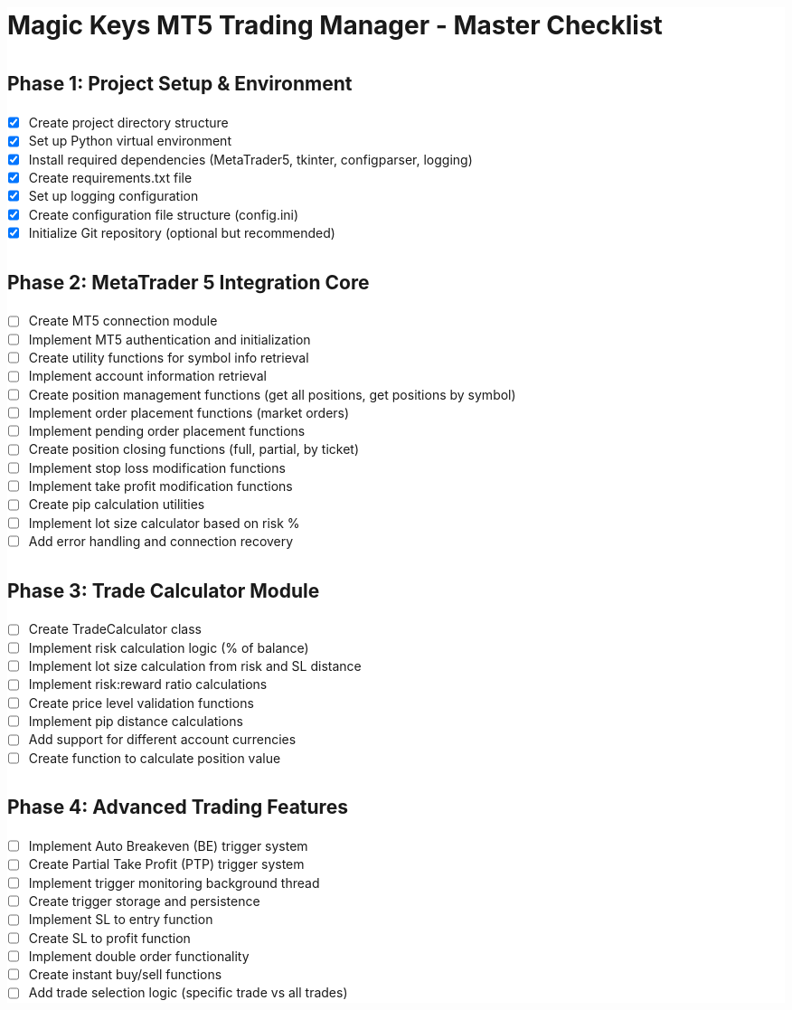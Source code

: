 # Magic Keys MT5 Trading Manager - Master Checklist

## Phase 1: Project Setup & Environment

- [x] Create project directory structure
- [x] Set up Python virtual environment
- [x] Install required dependencies (MetaTrader5, tkinter, configparser, logging)
- [x] Create requirements.txt file
- [x] Set up logging configuration
- [x] Create configuration file structure (config.ini)
- [x] Initialize Git repository (optional but recommended)

## Phase 2: MetaTrader 5 Integration Core

- [ ] Create MT5 connection module
- [ ] Implement MT5 authentication and initialization
- [ ] Create utility functions for symbol info retrieval
- [ ] Implement account information retrieval
- [ ] Create position management functions (get all positions, get positions by symbol)
- [ ] Implement order placement functions (market orders)
- [ ] Implement pending order placement functions
- [ ] Create position closing functions (full, partial, by ticket)
- [ ] Implement stop loss modification functions
- [ ] Implement take profit modification functions
- [ ] Create pip calculation utilities
- [ ] Implement lot size calculator based on risk %
- [ ] Add error handling and connection recovery

## Phase 3: Trade Calculator Module

- [ ] Create TradeCalculator class
- [ ] Implement risk calculation logic (% of balance)
- [ ] Implement lot size calculation from risk and SL distance
- [ ] Implement risk:reward ratio calculations
- [ ] Create price level validation functions
- [ ] Implement pip distance calculations
- [ ] Add support for different account currencies
- [ ] Create function to calculate position value

## Phase 4: Advanced Trading Features

- [ ] Implement Auto Breakeven (BE) trigger system
- [ ] Create Partial Take Profit (PTP) trigger system
- [ ] Implement trigger monitoring background thread
- [ ] Create trigger storage and persistence
- [ ] Implement SL to entry function
- [ ] Create SL to profit function
- [ ] Implement double order functionality
- [ ] Create instant buy/sell functions
- [ ] Add trade selection logic (specific trade vs all trades)
